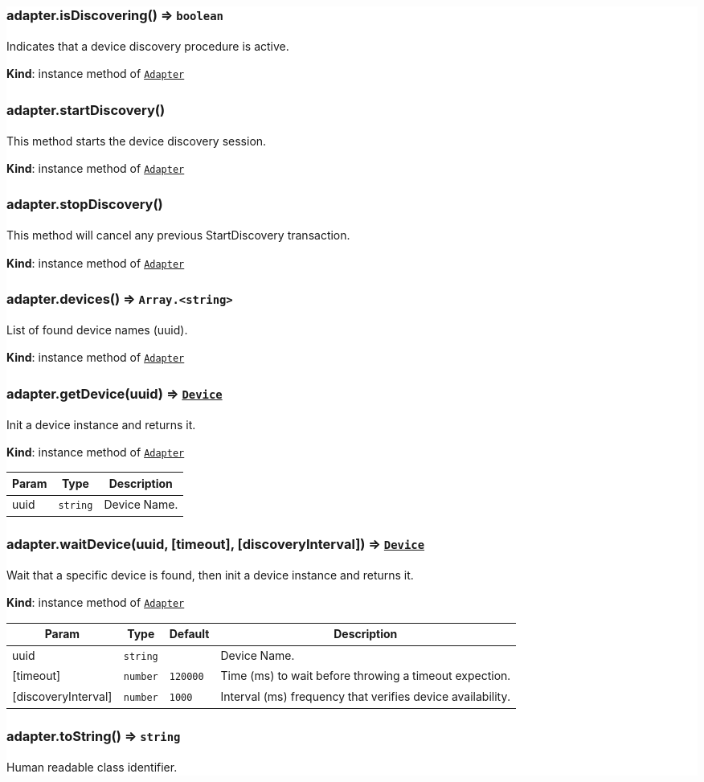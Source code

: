 ### adapter.isDiscovering() ⇒ <code>boolean</code>
Indicates that a device discovery procedure is active.

**Kind**: instance method of [<code>Adapter</code>](#Adapter)  
<a name="Adapter+startDiscovery"></a>

### adapter.startDiscovery()
This method starts the device discovery session.

**Kind**: instance method of [<code>Adapter</code>](#Adapter)  
<a name="Adapter+stopDiscovery"></a>

### adapter.stopDiscovery()
This method will cancel any previous StartDiscovery transaction.

**Kind**: instance method of [<code>Adapter</code>](#Adapter)  
<a name="Adapter+devices"></a>

### adapter.devices() ⇒ <code>Array.&lt;string&gt;</code>
List of found device names (uuid).

**Kind**: instance method of [<code>Adapter</code>](#Adapter)  
<a name="Adapter+getDevice"></a>

### adapter.getDevice(uuid) ⇒ [<code>Device</code>](#Device)
Init a device instance and returns it.

**Kind**: instance method of [<code>Adapter</code>](#Adapter)  

| Param | Type | Description |
| --- | --- | --- |
| uuid | <code>string</code> | Device Name. |

<a name="Adapter+waitDevice"></a>

### adapter.waitDevice(uuid, [timeout], [discoveryInterval]) ⇒ [<code>Device</code>](#Device)
Wait that a specific device is found, then init a device instance and returns it.

**Kind**: instance method of [<code>Adapter</code>](#Adapter)  

| Param | Type | Default | Description |
| --- | --- | --- | --- |
| uuid | <code>string</code> |  | Device Name. |
| [timeout] | <code>number</code> | <code>120000</code> | Time (ms) to wait before throwing a timeout expection. |
| [discoveryInterval] | <code>number</code> | <code>1000</code> | Interval (ms) frequency that verifies device availability. |

<a name="Adapter+toString"></a>

### adapter.toString() ⇒ <code>string</code>
Human readable class identifier.

